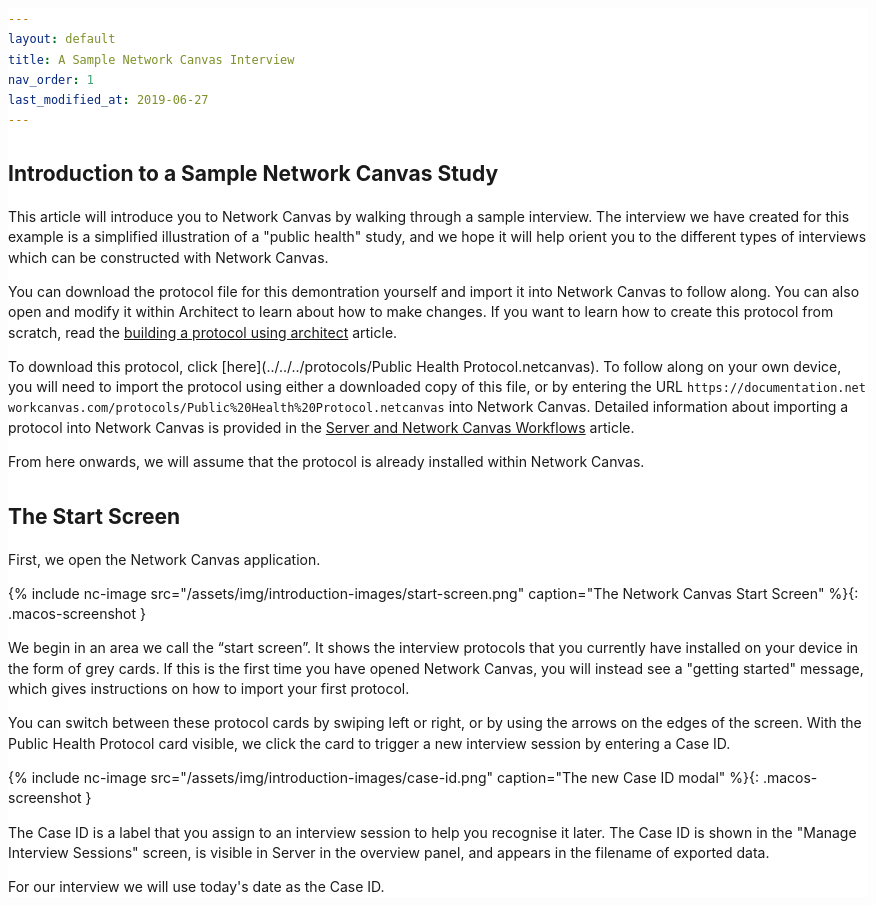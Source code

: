 ```yaml
---
layout: default
title: A Sample Network Canvas Interview
nav_order: 1
last_modified_at: 2019-06-27
---
```


## Introduction to a Sample Network Canvas Study

This article will introduce you to Network Canvas by walking through a sample interview. The interview we have created for this example is a simplified illustration of a "public health" study, and we hope it will help orient you to the different types of interviews which can be constructed with Network Canvas.

You can download the protocol file for this demontration yourself and import it into Network Canvas to follow along. You can also open and modify it within Architect to learn about how to make changes. If you want to learn how to create this protocol from scratch, read the [building a protocol using architect](./building-using-architect.md) article.

To download this protocol, click [here](../../../protocols/Public Health Protocol.netcanvas). To follow along on your own device, you will need to import the protocol using either a downloaded copy of this file, or by entering the URL `https://documentation.networkcanvas.com/protocols/Public%20Health%20Protocol.netcanvas` into Network Canvas. Detailed information about importing a protocol into Network Canvas is provided in the [Server and Network Canvas Workflows](./server-workflows.md) article.

From here onwards, we will assume that the protocol is already installed within Network Canvas.

## The Start Screen

First, we open the Network Canvas application.

{% include nc-image src="/assets/img/introduction-images/start-screen.png" caption="The Network Canvas Start Screen" %}{: .macos-screenshot }

We begin in an area we call the “start screen”. It shows the interview protocols that you currently have installed on your device in the form of grey cards. If this is the first time you have opened Network Canvas, you will instead see a "getting started" message, which gives instructions on how to import your first protocol.

You can switch between these protocol cards by swiping left or right, or by using the arrows on the edges of the screen. With the Public Health Protocol card visible, we click the card to trigger a new interview session by entering a Case ID.

{% include nc-image src="/assets/img/introduction-images/case-id.png" caption="The new Case ID modal" %}{: .macos-screenshot }

The Case ID is a label that you assign to an interview session to help you recognise it later. The Case ID is shown in the "Manage Interview Sessions" screen, is visible in Server in the overview panel, and appears in the filename of exported data.

For our interview we will use today's date as the Case ID.
